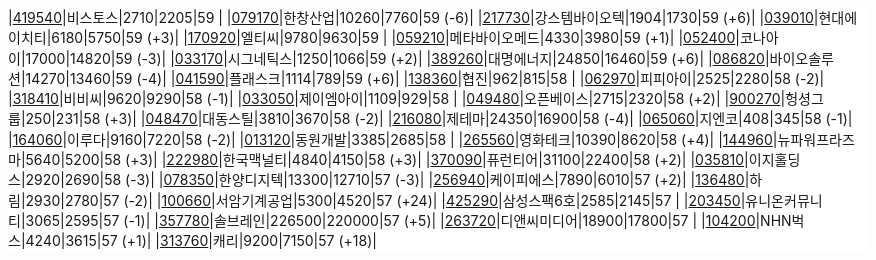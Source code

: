 |[419540](https://finance.daum.net/quotes/A419540)|비스토스|2710|2205|59 |
|[079170](https://finance.daum.net/quotes/A079170)|한창산업|10260|7760|59 (-6)|
|[217730](https://finance.daum.net/quotes/A217730)|강스템바이오텍|1904|1730|59 (+6)|
|[039010](https://finance.daum.net/quotes/A039010)|현대에이치티|6180|5750|59 (+3)|
|[170920](https://finance.daum.net/quotes/A170920)|엘티씨|9780|9630|59 |
|[059210](https://finance.daum.net/quotes/A059210)|메타바이오메드|4330|3980|59 (+1)|
|[052400](https://finance.daum.net/quotes/A052400)|코나아이|17000|14820|59 (-3)|
|[033170](https://finance.daum.net/quotes/A033170)|시그네틱스|1250|1066|59 (+2)|
|[389260](https://finance.daum.net/quotes/A389260)|대명에너지|24850|16460|59 (+6)|
|[086820](https://finance.daum.net/quotes/A086820)|바이오솔루션|14270|13460|59 (-4)|
|[041590](https://finance.daum.net/quotes/A041590)|플래스크|1114|789|59 (+6)|
|[138360](https://finance.daum.net/quotes/A138360)|협진|962|815|58 |
|[062970](https://finance.daum.net/quotes/A062970)|피피아이|2525|2280|58 (-2)|
|[318410](https://finance.daum.net/quotes/A318410)|비비씨|9620|9290|58 (-1)|
|[033050](https://finance.daum.net/quotes/A033050)|제이엠아이|1109|929|58 |
|[049480](https://finance.daum.net/quotes/A049480)|오픈베이스|2715|2320|58 (+2)|
|[900270](https://finance.daum.net/quotes/A900270)|헝셩그룹|250|231|58 (+3)|
|[048470](https://finance.daum.net/quotes/A048470)|대동스틸|3810|3670|58 (-2)|
|[216080](https://finance.daum.net/quotes/A216080)|제테마|24350|16900|58 (-4)|
|[065060](https://finance.daum.net/quotes/A065060)|지엔코|408|345|58 (-1)|
|[164060](https://finance.daum.net/quotes/A164060)|이루다|9160|7220|58 (-2)|
|[013120](https://finance.daum.net/quotes/A013120)|동원개발|3385|2685|58 |
|[265560](https://finance.daum.net/quotes/A265560)|영화테크|10390|8620|58 (+4)|
|[144960](https://finance.daum.net/quotes/A144960)|뉴파워프라즈마|5640|5200|58 (+3)|
|[222980](https://finance.daum.net/quotes/A222980)|한국맥널티|4840|4150|58 (+3)|
|[370090](https://finance.daum.net/quotes/A370090)|퓨런티어|31100|22400|58 (+2)|
|[035810](https://finance.daum.net/quotes/A035810)|이지홀딩스|2920|2690|58 (-3)|
|[078350](https://finance.daum.net/quotes/A078350)|한양디지텍|13300|12710|57 (-3)|
|[256940](https://finance.daum.net/quotes/A256940)|케이피에스|7890|6010|57 (+2)|
|[136480](https://finance.daum.net/quotes/A136480)|하림|2930|2780|57 (-2)|
|[100660](https://finance.daum.net/quotes/A100660)|서암기계공업|5300|4520|57 (+24)|
|[425290](https://finance.daum.net/quotes/A425290)|삼성스팩6호|2585|2145|57 |
|[203450](https://finance.daum.net/quotes/A203450)|유니온커뮤니티|3065|2595|57 (-1)|
|[357780](https://finance.daum.net/quotes/A357780)|솔브레인|226500|220000|57 (+5)|
|[263720](https://finance.daum.net/quotes/A263720)|디앤씨미디어|18900|17800|57 |
|[104200](https://finance.daum.net/quotes/A104200)|NHN벅스|4240|3615|57 (+1)|
|[313760](https://finance.daum.net/quotes/A313760)|캐리|9200|7150|57 (+18)|